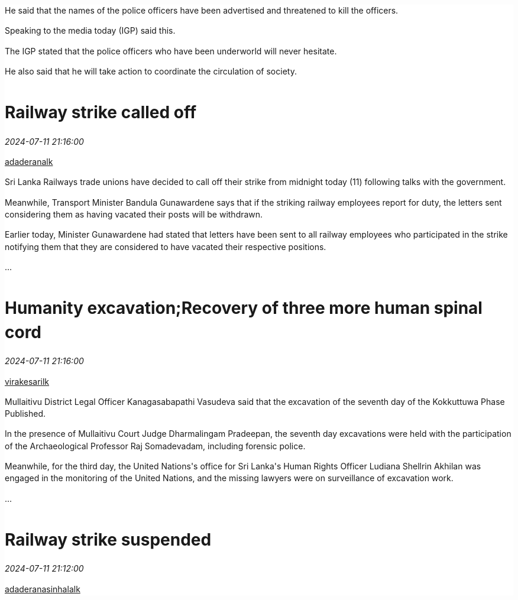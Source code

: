 He said that the names of the police officers have been advertised and threatened to kill the officers.

Speaking to the media today (IGP) said this.

The IGP stated that the police officers who have been underworld will never hesitate.

He also said that he will take action to coordinate the circulation of society.



# Railway strike called off

*2024-07-11 21:16:00*

[adaderanalk](https://www.adaderana.lk/news/100452/railway-strike-called-off)

Sri Lanka Railways trade unions have decided to call off their strike from midnight today (11) following talks with the government.

Meanwhile, Transport Minister Bandula Gunawardene says that if the striking railway employees report for duty, the letters sent considering them as having vacated their posts will be withdrawn.

Earlier today, Minister Gunawardene had stated that letters have been sent to all railway employees who participated in the strike notifying them that they are considered to have vacated their respective positions.

...



# Humanity excavation;Recovery of three more human spinal cord

*2024-07-11 21:16:00*

[virakesarilk](https://www.virakesari.lk/article/188257)

Mullaitivu District Legal Officer Kanagasabapathi Vasudeva said that the excavation of the seventh day of the Kokkuttuwa Phase Published.

In the presence of Mullaitivu Court Judge Dharmalingam Pradeepan, the seventh day excavations were held with the participation of the Archaeological Professor Raj Somadevadam, including forensic police.

Meanwhile, for the third day, the United Nations's office for Sri Lanka's Human Rights Officer Ludiana Shellrin Akhilan was engaged in the monitoring of the United Nations, and the missing lawyers were on surveillance of excavation work.

...



# Railway strike suspended

*2024-07-11 21:12:00*

[adaderanasinhalalk](http://sinhala.adaderana.lk/news/198716)
